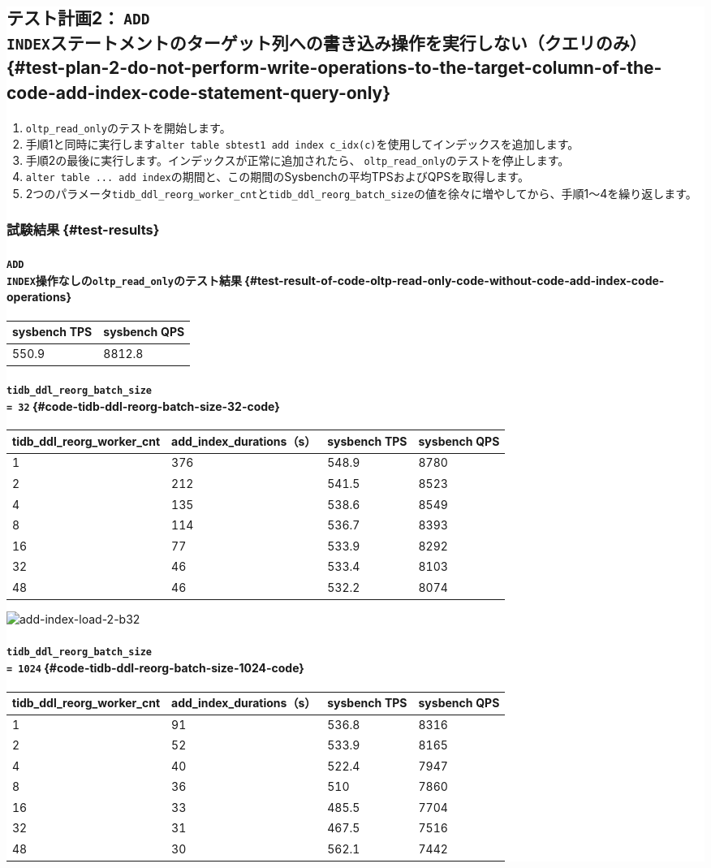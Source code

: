 ## テスト計画2： <code>ADD INDEX</code>ステートメントのターゲット列への書き込み操作を実行しない（クエリのみ） {#test-plan-2-do-not-perform-write-operations-to-the-target-column-of-the-code-add-index-code-statement-query-only}

1.  `oltp_read_only`のテストを開始します。
2.  手順1と同時に実行します`alter table sbtest1 add index c_idx(c)`を使用してインデックスを追加します。
3.  手順2の最後に実行します。インデックスが正常に追加されたら、 `oltp_read_only`のテストを停止します。
4.  `alter table ... add index`の期間と、この期間のSysbenchの平均TPSおよびQPSを取得します。
5.  2つのパラメータ`tidb_ddl_reorg_worker_cnt`と`tidb_ddl_reorg_batch_size`の値を徐々に増やしてから、手順1〜4を繰り返します。

### 試験結果 {#test-results}

#### <code>ADD INDEX</code>操作なしの<code>oltp_read_only</code>のテスト結果 {#test-result-of-code-oltp-read-only-code-without-code-add-index-code-operations}

| sysbench TPS | sysbench QPS |
| :----------- | :----------- |
| 550.9        | 8812.8       |

#### <code>tidb_ddl_reorg_batch_size = 32</code> {#code-tidb-ddl-reorg-batch-size-32-code}

| tidb_ddl_reorg_worker_cnt | add_index_durations（s） | sysbench TPS | sysbench QPS |
| :------------------------ | :--------------------- | :----------- | :----------- |
| 1                         | 376                    | 548.9        | 8780         |
| 2                         | 212                    | 541.5        | 8523         |
| 4                         | 135                    | 538.6        | 8549         |
| 8                         | 114                    | 536.7        | 8393         |
| 16                        | 77                     | 533.9        | 8292         |
| 32                        | 46                     | 533.4        | 8103         |
| 48                        | 46                     | 532.2        | 8074         |

![add-index-load-2-b32](/media/add-index-load-2-b32.png)

#### <code>tidb_ddl_reorg_batch_size = 1024</code> {#code-tidb-ddl-reorg-batch-size-1024-code}

| tidb_ddl_reorg_worker_cnt | add_index_durations（s） | sysbench TPS | sysbench QPS |
| :------------------------ | :--------------------- | :----------- | :----------- |
| 1                         | 91                     | 536.8        | 8316         |
| 2                         | 52                     | 533.9        | 8165         |
| 4                         | 40                     | 522.4        | 7947         |
| 8                         | 36                     | 510          | 7860         |
| 16                        | 33                     | 485.5        | 7704         |
| 32                        | 31                     | 467.5        | 7516         |
| 48                        | 30                     | 562.1        | 7442         |
